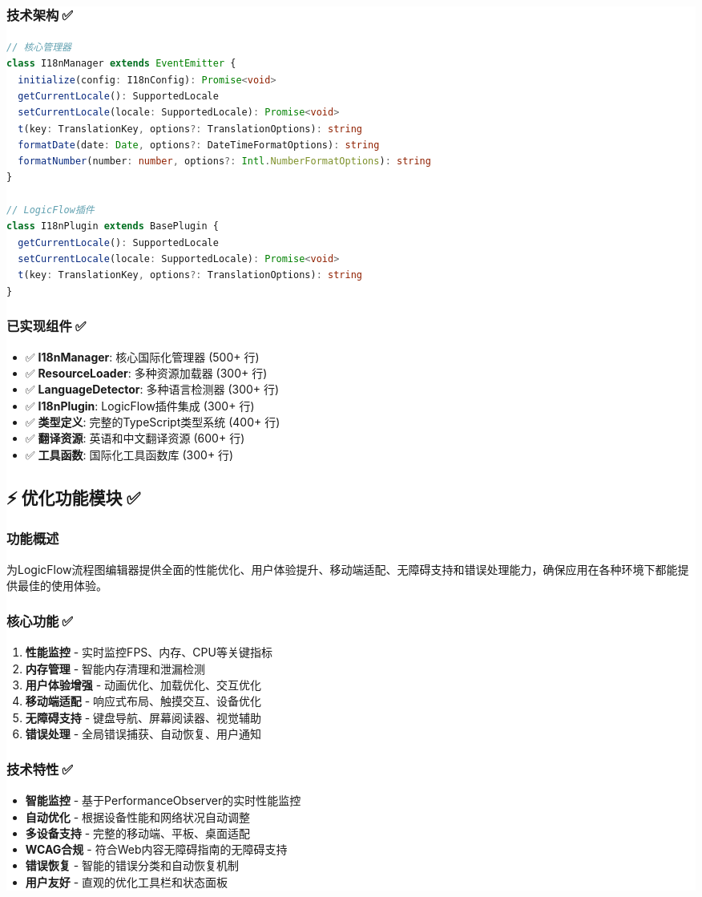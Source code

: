 ### 技术架构 ✅
```typescript
// 核心管理器
class I18nManager extends EventEmitter {
  initialize(config: I18nConfig): Promise<void>
  getCurrentLocale(): SupportedLocale
  setCurrentLocale(locale: SupportedLocale): Promise<void>
  t(key: TranslationKey, options?: TranslationOptions): string
  formatDate(date: Date, options?: DateTimeFormatOptions): string
  formatNumber(number: number, options?: Intl.NumberFormatOptions): string
}

// LogicFlow插件
class I18nPlugin extends BasePlugin {
  getCurrentLocale(): SupportedLocale
  setCurrentLocale(locale: SupportedLocale): Promise<void>
  t(key: TranslationKey, options?: TranslationOptions): string
}
```

### 已实现组件 ✅
- ✅ **I18nManager**: 核心国际化管理器 (500+ 行)
- ✅ **ResourceLoader**: 多种资源加载器 (300+ 行)
- ✅ **LanguageDetector**: 多种语言检测器 (300+ 行)
- ✅ **I18nPlugin**: LogicFlow插件集成 (300+ 行)
- ✅ **类型定义**: 完整的TypeScript类型系统 (400+ 行)
- ✅ **翻译资源**: 英语和中文翻译资源 (600+ 行)
- ✅ **工具函数**: 国际化工具函数库 (300+ 行)

## ⚡ 优化功能模块 ✅

### 功能概述
为LogicFlow流程图编辑器提供全面的性能优化、用户体验提升、移动端适配、无障碍支持和错误处理能力，确保应用在各种环境下都能提供最佳的使用体验。

### 核心功能 ✅
1. **性能监控** - 实时监控FPS、内存、CPU等关键指标
2. **内存管理** - 智能内存清理和泄漏检测
3. **用户体验增强** - 动画优化、加载优化、交互优化
4. **移动端适配** - 响应式布局、触摸交互、设备优化
5. **无障碍支持** - 键盘导航、屏幕阅读器、视觉辅助
6. **错误处理** - 全局错误捕获、自动恢复、用户通知

### 技术特性 ✅
- **智能监控** - 基于PerformanceObserver的实时性能监控
- **自动优化** - 根据设备性能和网络状况自动调整
- **多设备支持** - 完整的移动端、平板、桌面适配
- **WCAG合规** - 符合Web内容无障碍指南的无障碍支持
- **错误恢复** - 智能的错误分类和自动恢复机制
- **用户友好** - 直观的优化工具栏和状态面板
